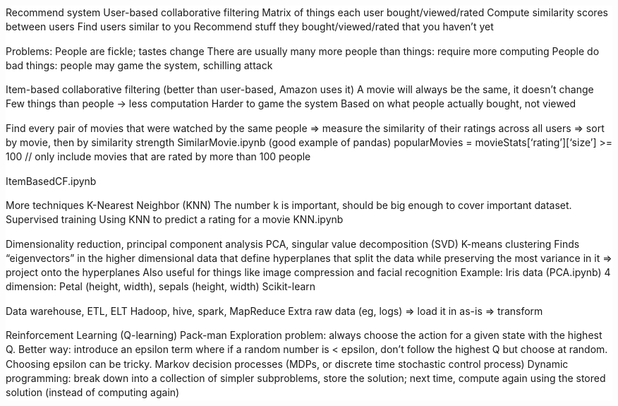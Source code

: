 Recommend system
User-based collaborative filtering
	Matrix of things each user bought/viewed/rated
	Compute similarity scores between users
	Find users similar to you
	Recommend stuff they bought/viewed/rated that you haven’t yet

Problems:
	People are fickle; tastes change
	There are usually many more people than things: require more computing
	People do bad things: people may game the system, schilling attack


Item-based collaborative filtering 
(better than user-based, Amazon uses it)
	A movie will always be the same, it doesn’t change
	Few things than people -> less computation
	Harder to game the system
Based on what people actually bought, not viewed

Find every pair of movies that were watched by the same people => measure the similarity of their ratings across all users => sort by movie, then by similarity strength
SimilarMovie.ipynb (good example of pandas)
popularMovies = movieStats[‘rating’][‘size’] >= 100 // only include movies that are rated by more than 100 people

ItemBasedCF.ipynb

More techniques
K-Nearest Neighbor (KNN)
The number k is important, should be big enough to cover important dataset.
Supervised training
Using KNN to predict a rating for a movie
KNN.ipynb

Dimensionality reduction, principal component analysis
PCA, singular value decomposition (SVD)
K-means clustering
	Finds “eigenvectors” in the higher dimensional data that define hyperplanes that split the data while preserving the most variance in it => project onto the hyperplanes
	Also useful for things like image compression and facial recognition
Example: Iris data (PCA.ipynb)
	4 dimension: Petal (height, width), sepals (height, width)
Scikit-learn

Data warehouse, ETL, ELT
Hadoop, hive, spark, MapReduce
Extra raw data (eg, logs) => load it in as-is => transform 

Reinforcement Learning (Q-learning)
Pack-man
Exploration problem: always choose the action for a given state with the highest Q.
Better way: introduce an epsilon term where if a random number is < epsilon, don’t follow the highest Q but choose at random. Choosing epsilon can be tricky.
Markov decision processes (MDPs, or discrete time stochastic control process)
Dynamic programming: break down into a collection of simpler subproblems, store the solution; next time, compute again using the stored solution (instead of computing again)
